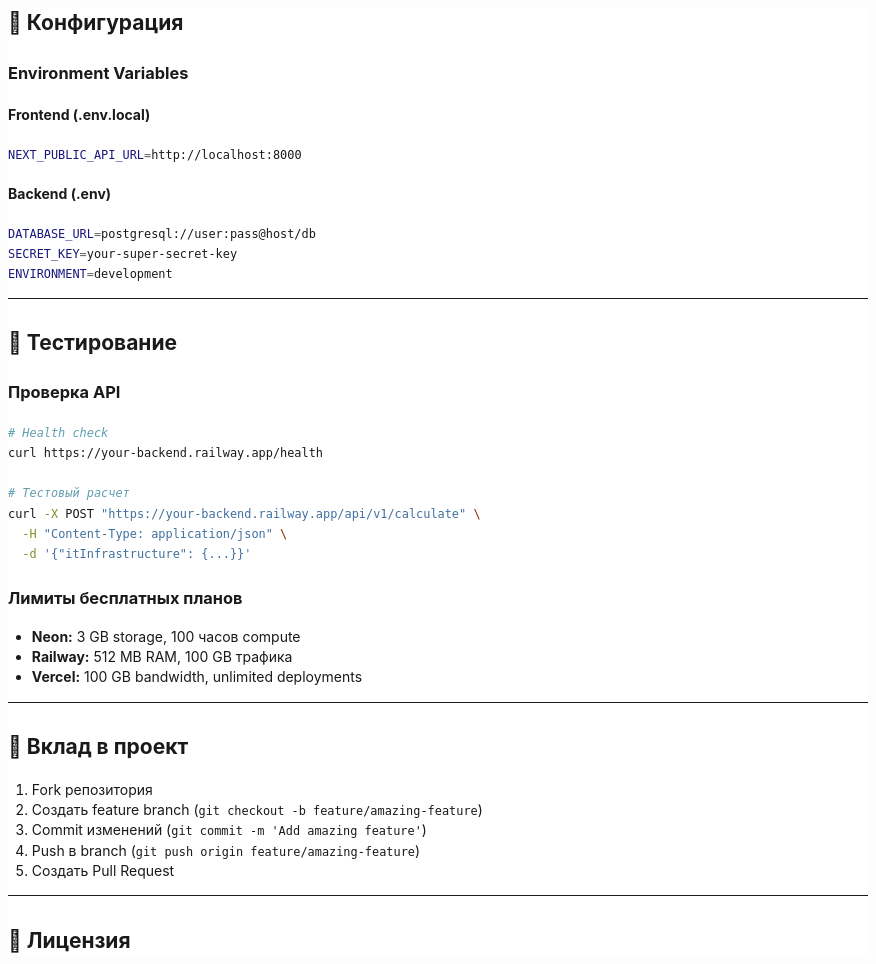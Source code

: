 
## 🔧 Конфигурация

### Environment Variables

#### Frontend (.env.local)
```bash
NEXT_PUBLIC_API_URL=http://localhost:8000
```

#### Backend (.env)
```bash
DATABASE_URL=postgresql://user:pass@host/db
SECRET_KEY=your-super-secret-key
ENVIRONMENT=development
```

---

## 🧪 Тестирование

### Проверка API
```bash
# Health check
curl https://your-backend.railway.app/health

# Тестовый расчет
curl -X POST "https://your-backend.railway.app/api/v1/calculate" \
  -H "Content-Type: application/json" \
  -d '{"itInfrastructure": {...}}'
```

### Лимиты бесплатных планов
- **Neon:** 3 GB storage, 100 часов compute
- **Railway:** 512 MB RAM, 100 GB трафика
- **Vercel:** 100 GB bandwidth, unlimited deployments

---

## 🤝 Вклад в проект

1. Fork репозитория
2. Создать feature branch (`git checkout -b feature/amazing-feature`)
3. Commit изменений (`git commit -m 'Add amazing feature'`)
4. Push в branch (`git push origin feature/amazing-feature`)
5. Создать Pull Request

---

## 📄 Лицензия
